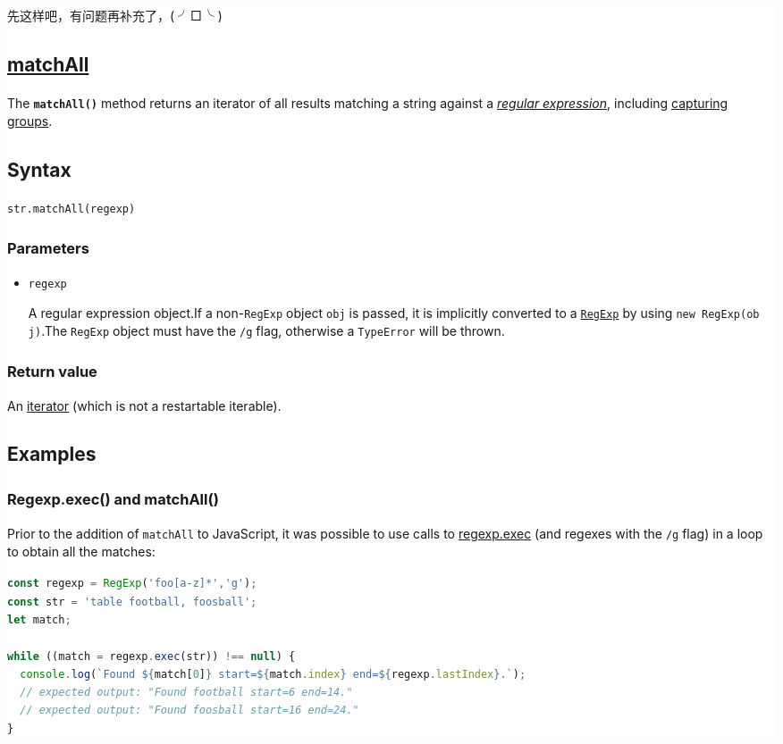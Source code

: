 先这样吧，有问题再补充了，( ╯□╰ )

## [matchAll](https://developer.mozilla.org/en-US/docs/Web/JavaScript/Reference/Global_Objects/String/matchAll)

The **`matchAll()`** method returns an iterator of all results matching a string against a *[regular expression](https://developer.mozilla.org/en-US/docs/Web/JavaScript/Guide/Regular_Expressions)*, including [capturing groups](https://developer.mozilla.org/en-US/docs/Web/JavaScript/Guide/Regular_Expressions/Groups_and_Ranges).



## Syntax

```
str.matchAll(regexp)
```

### Parameters



- `regexp`

  A regular expression object.If a non-`RegExp` object `obj` is passed, it is implicitly converted to a [`RegExp`](https://developer.mozilla.org/en-US/docs/Web/JavaScript/Reference/Global_Objects/RegExp) by using `new RegExp(obj)`.The `RegExp` object must have the `/g` flag, otherwise a `TypeError` will be thrown.

### Return value



An [iterator](https://developer.mozilla.org/en-US/docs/Web/JavaScript/Guide/Iterators_and_Generators) (which is not a restartable iterable).

## Examples

### Regexp.exec() and matchAll()



Prior to the addition of `matchAll` to JavaScript, it was possible to use calls to [regexp.exec](https://developer.mozilla.org/en-US/docs/Web/JavaScript/Reference/Global_Objects/RegExp/exec) (and regexes with the `/g` flag) in a loop to obtain all the matches:

```js
const regexp = RegExp('foo[a-z]*','g');
const str = 'table football, foosball';
let match;

while ((match = regexp.exec(str)) !== null) {
  console.log(`Found ${match[0]} start=${match.index} end=${regexp.lastIndex}.`);
  // expected output: "Found football start=6 end=14."
  // expected output: "Found foosball start=16 end=24."
}
```
